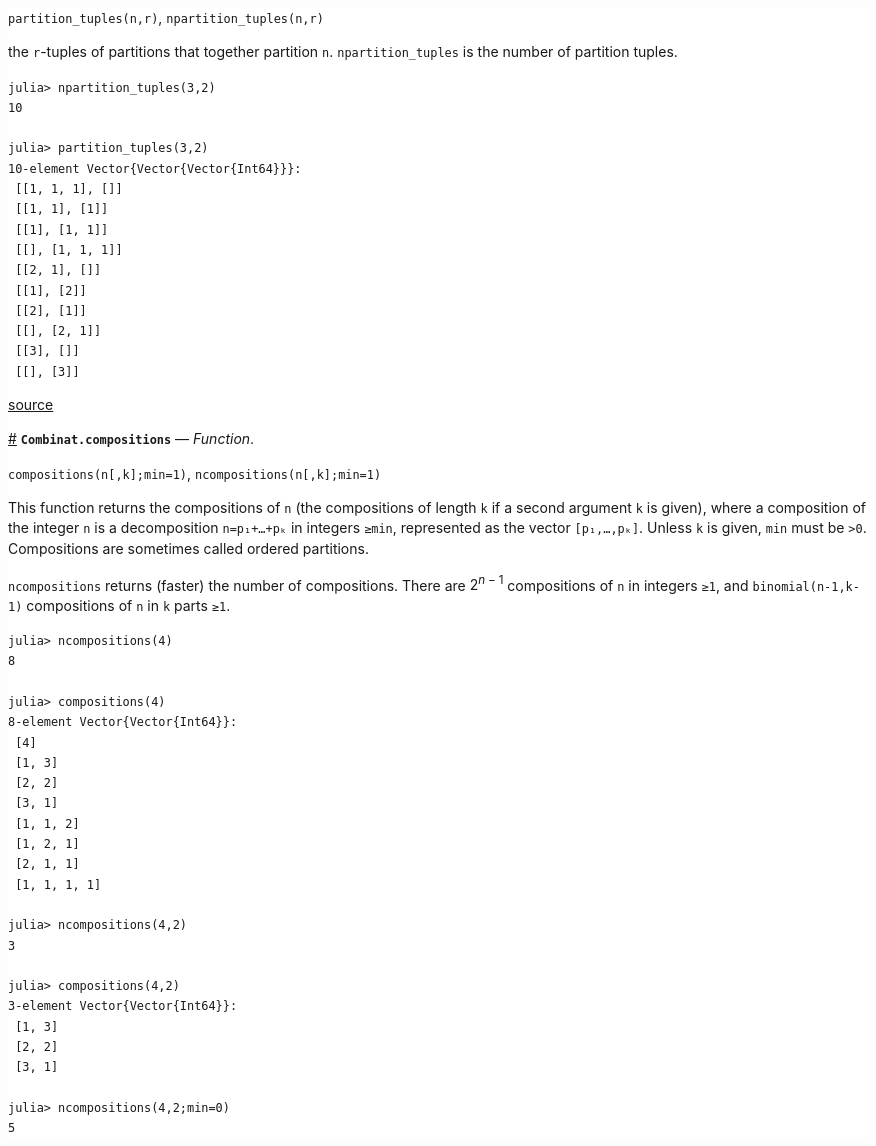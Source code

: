 

`partition_tuples(n,r)`, `npartition_tuples(n,r)`

the `r`-tuples of partitions that together partition `n`. `npartition_tuples` is the number of partition tuples.

```julia-repl
julia> npartition_tuples(3,2)
10

julia> partition_tuples(3,2)
10-element Vector{Vector{Vector{Int64}}}:
 [[1, 1, 1], []]
 [[1, 1], [1]]
 [[1], [1, 1]]
 [[], [1, 1, 1]]
 [[2, 1], []]
 [[1], [2]]
 [[2], [1]]
 [[], [2, 1]]
 [[3], []]
 [[], [3]]
```


<a target='_blank' href='https://github.com/jmichel7/Combinat.jl/blob/d6219057dac7b3f7e64c0a70038544ac7f213d53/src/Combinat.jl#L1190-L1213' class='documenter-source'>source</a><br>

<a id='Combinat.compositions' href='#Combinat.compositions'>#</a>
**`Combinat.compositions`** &mdash; *Function*.



`compositions(n[,k];min=1)`, `ncompositions(n[,k];min=1)`

This  function returns the compositions of  `n` (the compositions of length `k`  if a second argument `k` is given), where a composition of the integer `n`  is a decomposition `n=p₁+…+pₖ` in  integers `≥min`, represented as the vector  `[p₁,…,pₖ]`. Unless `k` is given,  `min` must be `>0`. Compositions are sometimes called ordered partitions.

`ncompositions`  returns  (faster)  the  number  of compositions. There are $2^{n-1}$  compositions of `n` in  integers `≥1`, and `binomial(n-1,k-1)` compositions of `n` in `k` parts `≥1`.

```julia-repl
julia> ncompositions(4)
8

julia> compositions(4)
8-element Vector{Vector{Int64}}:
 [4]
 [1, 3]
 [2, 2]
 [3, 1]
 [1, 1, 2]
 [1, 2, 1]
 [2, 1, 1]
 [1, 1, 1, 1]

julia> ncompositions(4,2)
3

julia> compositions(4,2)
3-element Vector{Vector{Int64}}:
 [1, 3]
 [2, 2]
 [3, 1]

julia> ncompositions(4,2;min=0)
5
```